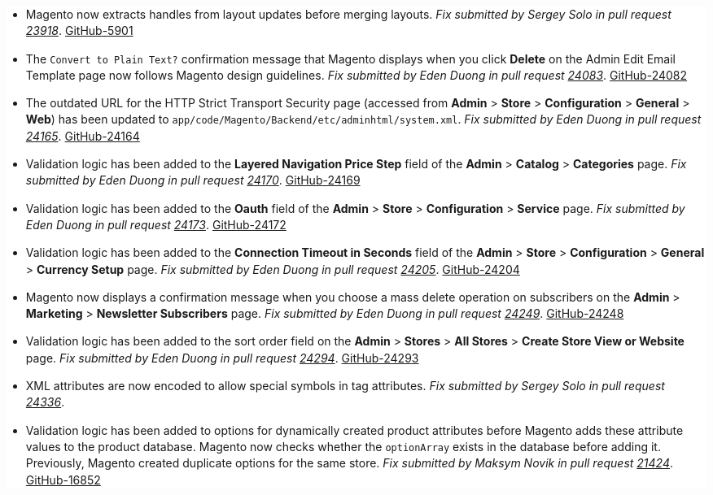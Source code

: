 *  Magento now extracts handles from layout updates before merging layouts. *Fix submitted by Sergey Solo in pull request [23918](https://github.com/magento/magento2/pull/23918)*. [GitHub-5901](https://github.com/magento/magento2/issues/5901)



*  The `Convert to Plain Text?`  confirmation message that Magento displays when you click **Delete** on the Admin Edit Email Template page now follows Magento design guidelines. *Fix submitted by Eden Duong in pull request [24083](https://github.com/magento/magento2/pull/24083)*. [GitHub-24082](https://github.com/magento/magento2/issues/24082)



*  The outdated URL for the HTTP Strict Transport Security page (accessed from **Admin** > **Store** > **Configuration** > **General** > **Web**) has been updated to `app/code/Magento/Backend/etc/adminhtml/system.xml`. *Fix submitted by Eden Duong in pull request [24165](https://github.com/magento/magento2/pull/24165)*. [GitHub-24164](https://github.com/magento/magento2/issues/24164)



*  Validation logic has been added to the **Layered Navigation Price Step** field of the **Admin** > **Catalog** > **Categories** page. *Fix submitted by Eden Duong in pull request [24170](https://github.com/magento/magento2/pull/24170)*. [GitHub-24169](https://github.com/magento/magento2/issues/24169)



*  Validation logic has been added to the **Oauth** field of the **Admin** > **Store** > **Configuration** > **Service** page. *Fix submitted by Eden Duong in pull request [24173](https://github.com/magento/magento2/pull/24173)*. [GitHub-24172](https://github.com/magento/magento2/issues/24172)



*  Validation logic has been added to the **Connection Timeout in Seconds** field of the **Admin** > **Store** > **Configuration** > **General** > **Currency Setup**  page. *Fix submitted by Eden Duong in pull request [24205](https://github.com/magento/magento2/pull/24205)*. [GitHub-24204](https://github.com/magento/magento2/issues/24204)



*  Magento now displays a confirmation message when you choose a mass delete operation on subscribers on the  **Admin** > **Marketing** > **Newsletter Subscribers** page.  *Fix submitted by Eden Duong in pull request [24249](https://github.com/magento/magento2/pull/24249)*. [GitHub-24248](https://github.com/magento/magento2/issues/24248)



*  Validation logic has been added to the sort order field on the **Admin** > **Stores** > **All Stores** > **Create Store View or Website**  page. *Fix submitted by Eden Duong in pull request [24294](https://github.com/magento/magento2/pull/24294)*. [GitHub-24293](https://github.com/magento/magento2/issues/24293)



*  XML attributes are now encoded to allow special symbols in tag attributes. *Fix submitted by Sergey Solo in pull request [24336](https://github.com/magento/magento2/pull/24336)*.



*  Validation logic has been added to options for dynamically created product attributes before Magento adds these attribute values to the product database. Magento now checks whether the `optionArray` exists in the database before adding it. Previously, Magento created duplicate options for the same store.  *Fix submitted by Maksym Novik in pull request [21424](https://github.com/magento/magento2/pull/21424)*. [GitHub-16852](https://github.com/magento/magento2/issues/16852)
